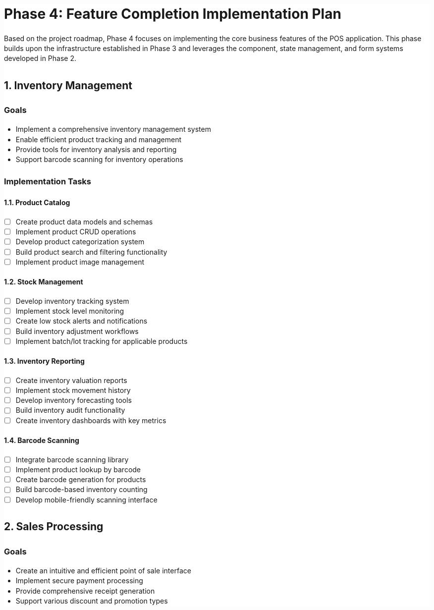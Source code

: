 # Phase 4: Feature Completion Implementation Plan

Based on the project roadmap, Phase 4 focuses on implementing the core business features of the POS application. This phase builds upon the infrastructure established in Phase 3 and leverages the component, state management, and form systems developed in Phase 2.

## 1. Inventory Management

### Goals
- Implement a comprehensive inventory management system
- Enable efficient product tracking and management
- Provide tools for inventory analysis and reporting
- Support barcode scanning for inventory operations

### Implementation Tasks

#### 1.1. Product Catalog
- [ ] Create product data models and schemas
- [ ] Implement product CRUD operations
- [ ] Develop product categorization system
- [ ] Build product search and filtering functionality
- [ ] Implement product image management

#### 1.2. Stock Management
- [ ] Develop inventory tracking system
- [ ] Implement stock level monitoring
- [ ] Create low stock alerts and notifications
- [ ] Build inventory adjustment workflows
- [ ] Implement batch/lot tracking for applicable products

#### 1.3. Inventory Reporting
- [ ] Create inventory valuation reports
- [ ] Implement stock movement history
- [ ] Develop inventory forecasting tools
- [ ] Build inventory audit functionality
- [ ] Create inventory dashboards with key metrics

#### 1.4. Barcode Scanning
- [ ] Integrate barcode scanning library
- [ ] Implement product lookup by barcode
- [ ] Create barcode generation for products
- [ ] Build barcode-based inventory counting
- [ ] Develop mobile-friendly scanning interface

## 2. Sales Processing

### Goals
- Create an intuitive and efficient point of sale interface
- Implement secure payment processing
- Provide comprehensive receipt generation
- Support various discount and promotion types
